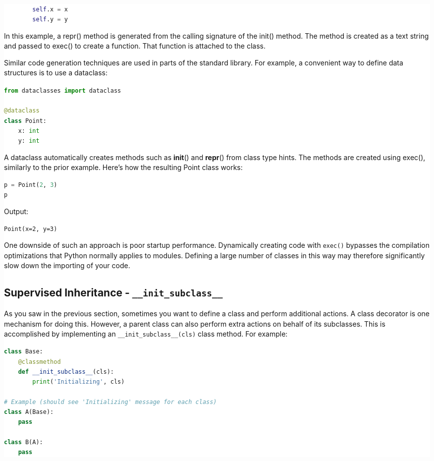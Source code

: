 ```python
        self.x = x
        self.y = y
```

In this example, a repr() method is generated from the calling signature of the init() method. The method is created as a text string and passed to exec() to create a function. That function is attached to the class.

Similar code generation techniques are used in parts of the standard library. For example, a convenient way to define data structures is to use a dataclass:

```python
from dataclasses import dataclass

@dataclass
class Point:
    x: int
    y: int
```

A dataclass automatically creates methods such as __init__() and __repr__() from class type hints. The methods are created using exec(), similarly to the prior example. Here’s how the resulting Point class works:

```python
p = Point(2, 3)
p
```

Output:
```
Point(x=2, y=3)
```


One downside of such an approach is poor startup performance. Dynamically creating code with `exec()` bypasses the compilation optimizations that Python normally applies to modules. Defining a large number of classes in this way may therefore significantly slow down the importing of your code.

## Supervised Inheritance - `__init_subclass__`

As you saw in the previous section, sometimes you want to define a class and perform additional actions. A class decorator is one mechanism for doing this. However, a parent class can also perform extra actions on behalf of its subclasses. This is accomplished by implementing an `__init_subclass__(cls)` class method. For example:

```python
class Base:
    @classmethod
    def __init_subclass__(cls):
        print('Initializing', cls)

# Example (should see 'Initializing' message for each class)
class A(Base):
    pass

class B(A):
    pass
```
